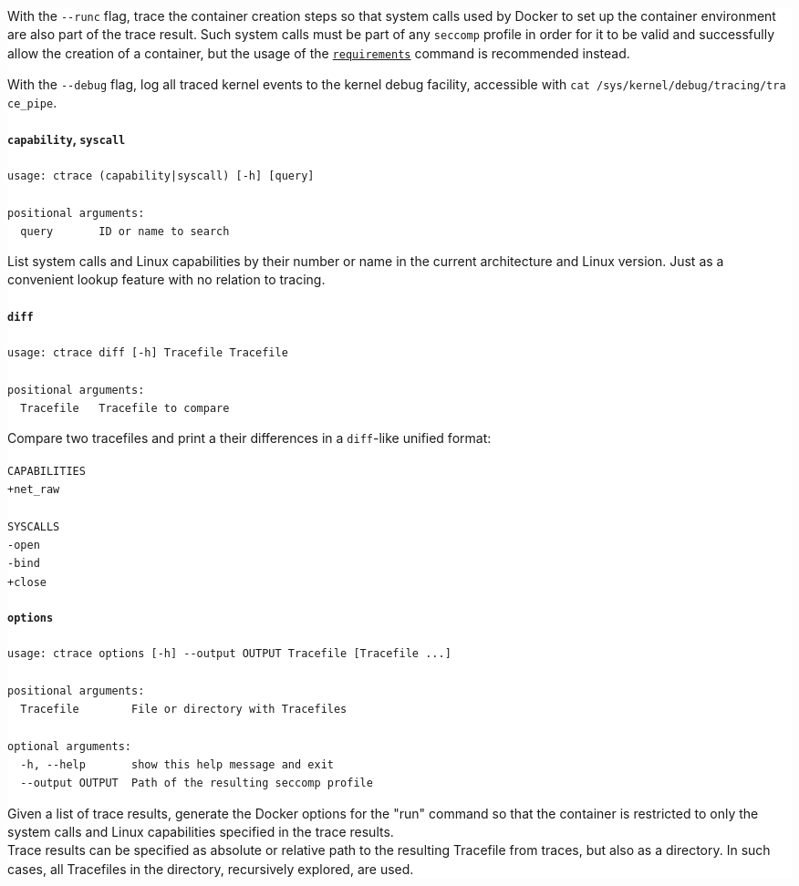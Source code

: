 With the `--runc` flag, trace the container creation steps so that system calls used by Docker to set up the container environment are also part of the trace result. Such system calls must be part of any `seccomp` profile in order for it to be valid and successfully allow the creation of a container, but the usage of the [`requirements`](#requirements) command is recommended instead.

With the `--debug` flag, log all traced kernel events to the kernel debug facility, accessible with `cat /sys/kernel/debug/tracing/trace_pipe`.

#### `capability`, `syscall`

```
usage: ctrace (capability|syscall) [-h] [query]

positional arguments:
  query       ID or name to search
```

List system calls and Linux capabilities by their number or name in the current architecture and Linux version. Just as a convenient lookup feature with no relation to tracing.

#### `diff`

```
usage: ctrace diff [-h] Tracefile Tracefile

positional arguments:
  Tracefile   Tracefile to compare
```

Compare two tracefiles and print a their differences in a `diff`-like unified format:

```
CAPABILITIES
+net_raw

SYSCALLS
-open
-bind
+close
```

#### `options`

```
usage: ctrace options [-h] --output OUTPUT Tracefile [Tracefile ...]

positional arguments:
  Tracefile        File or directory with Tracefiles

optional arguments:
  -h, --help       show this help message and exit
  --output OUTPUT  Path of the resulting seccomp profile
```

Given a list of trace results, generate the Docker options for the "run" command so that the container is restricted to only the system calls and Linux capabilities specified in the trace results.  
Trace results can be specified as absolute or relative path to the resulting Tracefile from traces, but also as a directory. In such cases, all Tracefiles in the directory, recursively explored, are used.
